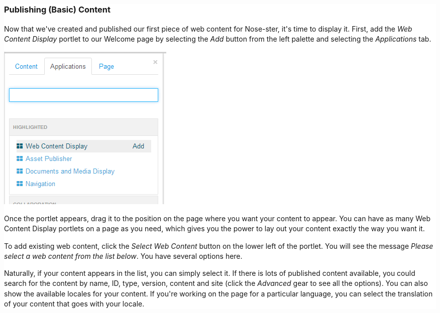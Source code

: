 ### Publishing (Basic) Content [](id=publishing-basic-content-liferay-portal-6-2-user-guide-02-en)

Now that we've created and published our first piece of web content for
Nose-ster, it's time to display it. First, add the *Web Content Display* portlet
to our Welcome page by selecting the *Add* button from the left palette and
selecting the *Applications* tab.

![Figure 2.20: Adding the Web Content Display Portlet](../../images/add-web-content-display.png)

Once the portlet appears, drag it to the position on the page where you want
your content to appear. You can have as many Web Content Display portlets on a
page as you need, which gives you the power to lay out your content exactly the
way you want it. 

To add existing web content, click the *Select Web Content* button on the lower
left of the portlet. You will see the message *Please select a web content from
the list below*. You have several options here.

Naturally, if your content appears in the list, you can simply select it. If
there is lots of published content available, you could search for the content
by name, ID, type, version, content and site (click the *Advanced* gear to see
all the options). You can also show the available locales for your content. If
you're working on the page for a particular language, you can select the
translation of your content that goes with your locale.
